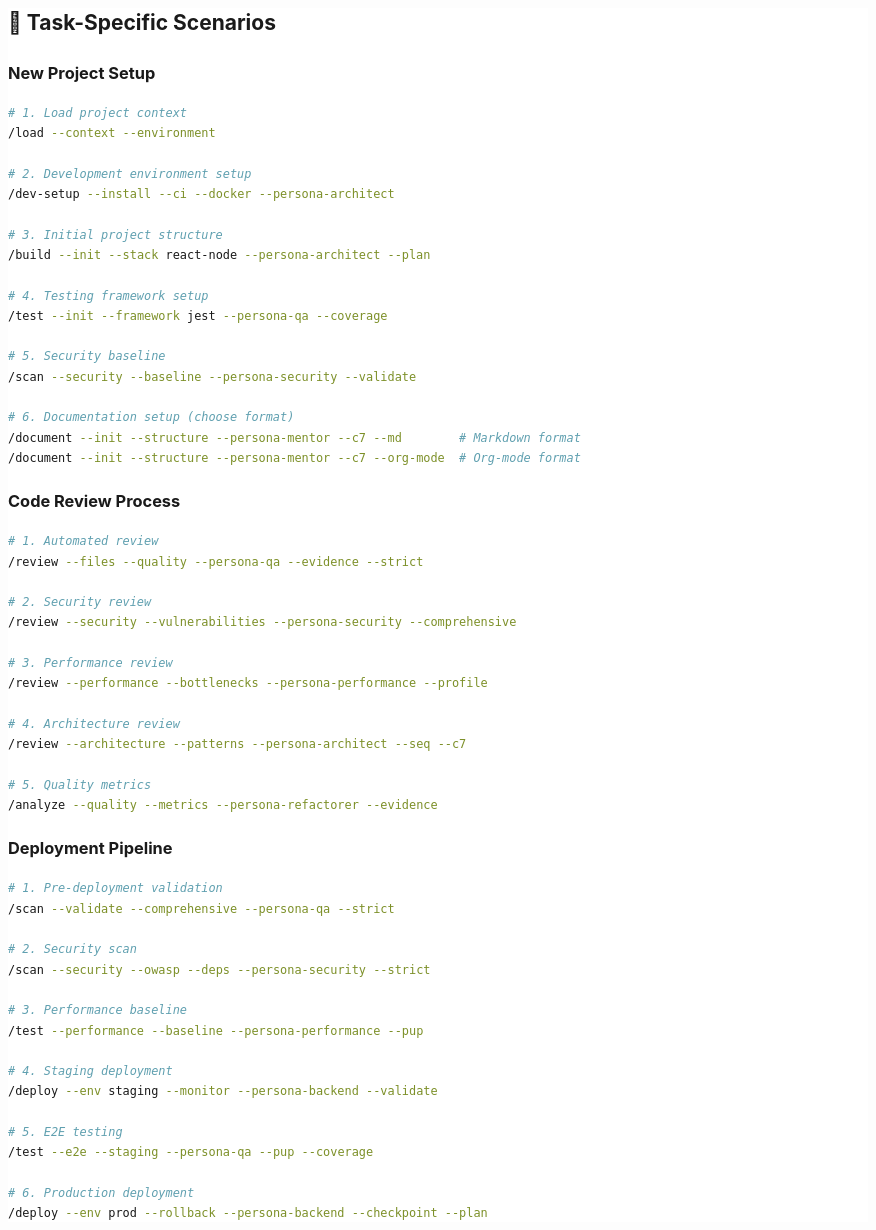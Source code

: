 ```bash
```

## 🎯 Task-Specific Scenarios

### New Project Setup
```bash
# 1. Load project context
/load --context --environment

# 2. Development environment setup
/dev-setup --install --ci --docker --persona-architect

# 3. Initial project structure
/build --init --stack react-node --persona-architect --plan

# 4. Testing framework setup
/test --init --framework jest --persona-qa --coverage

# 5. Security baseline
/scan --security --baseline --persona-security --validate

# 6. Documentation setup (choose format)
/document --init --structure --persona-mentor --c7 --md        # Markdown format
/document --init --structure --persona-mentor --c7 --org-mode  # Org-mode format
```

### Code Review Process
```bash
# 1. Automated review
/review --files --quality --persona-qa --evidence --strict

# 2. Security review
/review --security --vulnerabilities --persona-security --comprehensive

# 3. Performance review
/review --performance --bottlenecks --persona-performance --profile

# 4. Architecture review
/review --architecture --patterns --persona-architect --seq --c7

# 5. Quality metrics
/analyze --quality --metrics --persona-refactorer --evidence
```

### Deployment Pipeline
```bash
# 1. Pre-deployment validation
/scan --validate --comprehensive --persona-qa --strict

# 2. Security scan
/scan --security --owasp --deps --persona-security --strict

# 3. Performance baseline
/test --performance --baseline --persona-performance --pup

# 4. Staging deployment
/deploy --env staging --monitor --persona-backend --validate

# 5. E2E testing
/test --e2e --staging --persona-qa --pup --coverage

# 6. Production deployment
/deploy --env prod --rollback --persona-backend --checkpoint --plan
```